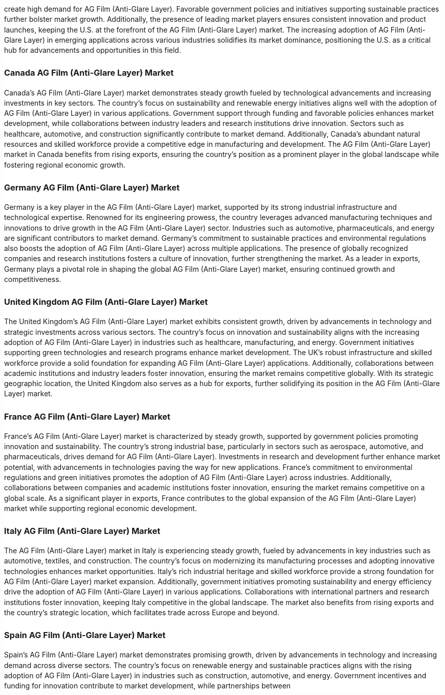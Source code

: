 create high demand for AG Film (Anti-Glare Layer). Favorable government policies and initiatives supporting sustainable practices further bolster market growth. Additionally, the presence of leading market players ensures consistent innovation and product launches, keeping the U.S. at the forefront of the AG Film (Anti-Glare Layer) market. The increasing adoption of AG Film (Anti-Glare Layer) in emerging applications across various industries solidifies its market dominance, positioning the U.S. as a critical hub for advancements and opportunities in this field.</p><h3>Canada AG Film (Anti-Glare Layer) Market</h3><p>Canada&rsquo;s AG Film (Anti-Glare Layer) market demonstrates steady growth fueled by technological advancements and increasing investments in key sectors. The country&rsquo;s focus on sustainability and renewable energy initiatives aligns well with the adoption of AG Film (Anti-Glare Layer) in various applications. Government support through funding and favorable policies enhances market development, while collaborations between industry leaders and research institutions drive innovation. Sectors such as healthcare, automotive, and construction significantly contribute to market demand. Additionally, Canada&rsquo;s abundant natural resources and skilled workforce provide a competitive edge in manufacturing and development. The AG Film (Anti-Glare Layer) market in Canada benefits from rising exports, ensuring the country&rsquo;s position as a prominent player in the global landscape while fostering regional economic growth.</p><h3>Germany AG Film (Anti-Glare Layer) Market</h3><p>Germany is a key player in the AG Film (Anti-Glare Layer) market, supported by its strong industrial infrastructure and technological expertise. Renowned for its engineering prowess, the country leverages advanced manufacturing techniques and innovations to drive growth in the AG Film (Anti-Glare Layer) sector. Industries such as automotive, pharmaceuticals, and energy are significant contributors to market demand. Germany&rsquo;s commitment to sustainable practices and environmental regulations also boosts the adoption of AG Film (Anti-Glare Layer) across multiple applications. The presence of globally recognized companies and research institutions fosters a culture of innovation, further strengthening the market. As a leader in exports, Germany plays a pivotal role in shaping the global AG Film (Anti-Glare Layer) market, ensuring continued growth and competitiveness.</p><h3>United Kingdom AG Film (Anti-Glare Layer) Market</h3><p>The United Kingdom&rsquo;s AG Film (Anti-Glare Layer) market exhibits consistent growth, driven by advancements in technology and strategic investments across various sectors. The country&rsquo;s focus on innovation and sustainability aligns with the increasing adoption of AG Film (Anti-Glare Layer) in industries such as healthcare, manufacturing, and energy. Government initiatives supporting green technologies and research programs enhance market development. The UK&rsquo;s robust infrastructure and skilled workforce provide a solid foundation for expanding AG Film (Anti-Glare Layer) applications. Additionally, collaborations between academic institutions and industry leaders foster innovation, ensuring the market remains competitive globally. With its strategic geographic location, the United Kingdom also serves as a hub for exports, further solidifying its position in the AG Film (Anti-Glare Layer) market.</p><h3>France AG Film (Anti-Glare Layer) Market</h3><p>France&rsquo;s AG Film (Anti-Glare Layer) market is characterized by steady growth, supported by government policies promoting innovation and sustainability. The country&rsquo;s strong industrial base, particularly in sectors such as aerospace, automotive, and pharmaceuticals, drives demand for AG Film (Anti-Glare Layer). Investments in research and development further enhance market potential, with advancements in technologies paving the way for new applications. France&rsquo;s commitment to environmental regulations and green initiatives promotes the adoption of AG Film (Anti-Glare Layer) across industries. Additionally, collaborations between companies and academic institutions foster innovation, ensuring the market remains competitive on a global scale. As a significant player in exports, France contributes to the global expansion of the AG Film (Anti-Glare Layer) market while supporting regional economic development.</p><h3>Italy AG Film (Anti-Glare Layer) Market</h3><p>The AG Film (Anti-Glare Layer) market in Italy is experiencing steady growth, fueled by advancements in key industries such as automotive, textiles, and construction. The country&rsquo;s focus on modernizing its manufacturing processes and adopting innovative technologies enhances market opportunities. Italy&rsquo;s rich industrial heritage and skilled workforce provide a strong foundation for AG Film (Anti-Glare Layer) market expansion. Additionally, government initiatives promoting sustainability and energy efficiency drive the adoption of AG Film (Anti-Glare Layer) in various applications. Collaborations with international partners and research institutions foster innovation, keeping Italy competitive in the global landscape. The market also benefits from rising exports and the country&rsquo;s strategic location, which facilitates trade across Europe and beyond.</p><h3>Spain AG Film (Anti-Glare Layer) Market</h3><p>Spain&rsquo;s AG Film (Anti-Glare Layer) market demonstrates promising growth, driven by advancements in technology and increasing demand across diverse sectors. The country&rsquo;s focus on renewable energy and sustainable practices aligns with the rising adoption of AG Film (Anti-Glare Layer) in industries such as construction, automotive, and energy. Government incentives and funding for innovation contribute to market development, while partnerships between
